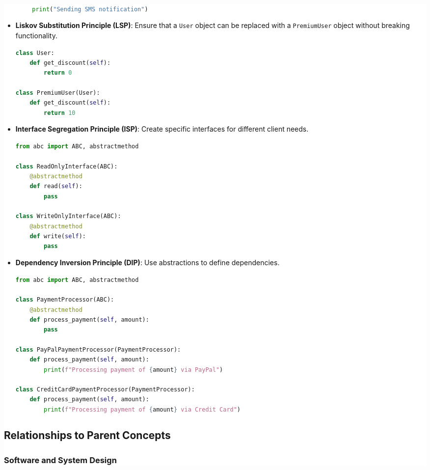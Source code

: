   ```python
          print("Sending SMS notification")
  ```

- **Liskov Substitution Principle (LSP)**: Ensure that a `User` object can be replaced with a `PremiumUser` object without breaking functionality.

  ```python
  class User:
      def get_discount(self):
          return 0

  class PremiumUser(User):
      def get_discount(self):
          return 10
  ```

- **Interface Segregation Principle (ISP)**: Create specific interfaces for different client needs.

  ```python
  from abc import ABC, abstractmethod

  class ReadOnlyInterface(ABC):
      @abstractmethod
      def read(self):
          pass

  class WriteOnlyInterface(ABC):
      @abstractmethod
      def write(self):
          pass
  ```

- **Dependency Inversion Principle (DIP)**: Use abstractions to define dependencies.

  ```python
  from abc import ABC, abstractmethod

  class PaymentProcessor(ABC):
      @abstractmethod
      def process_payment(self, amount):
          pass

  class PayPalPaymentProcessor(PaymentProcessor):
      def process_payment(self, amount):
          print(f"Processing payment of {amount} via PayPal")

  class CreditCardPaymentProcessor(PaymentProcessor):
      def process_payment(self, amount):
          print(f"Processing payment of {amount} via Credit Card")
  ```

## Relationships to Parent Concepts

### Software and System Design
